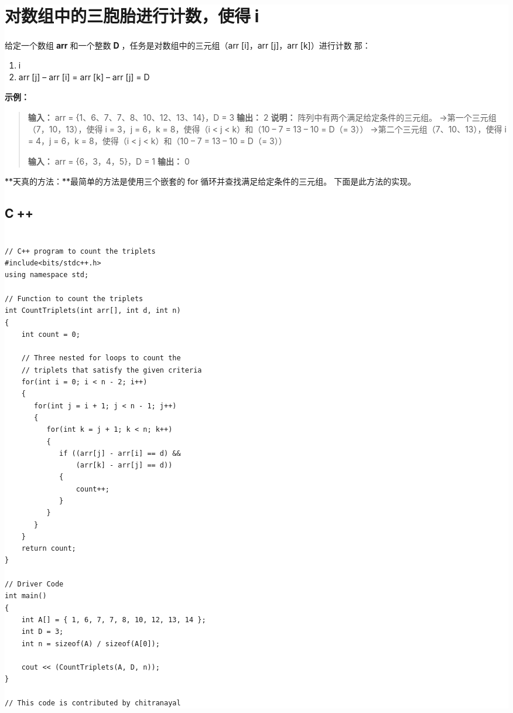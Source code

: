 # 对数组中的三胞胎进行计数，使得 i

给定一个数组 **arr** 和一个整数 **D** ，任务是对数组中的三元组（arr [i]，arr [j]，arr [k]）进行计数 那：

1.  i
2.  arr [j] – arr [i] = arr [k] – arr [j] = D

**示例：**

> **输入：** arr = {1、6、7、7、8、10、12、13、14}，D = 3
> **输出：** 2
> **说明：**
> 阵列中有两个满足给定条件的三元组。
> ->第一个三元组（7，10，13），使得 i = 3，j = 6，k = 8，使得（i < j < k）和（10 – 7 = 13 – 10 = D（= 3））
> ->第二个三元组（7、10、13），使得 i = 4，j = 6，k = 8，使得（i < j < k）和（10 – 7 = 13 – 10 = D（= 3））
> 
> **输入：** arr = {6，3，4，5}，D = 1
> **输出：** 0

**天真的方法：**最简单的方法是使用三个嵌套的 for 循环并查找满足给定条件的三元组。 下面是此方法的实现。

## C ++

```

// C++ program to count the triplets 
#include<bits/stdc++.h> 
using namespace std; 

// Function to count the triplets 
int CountTriplets(int arr[], int d, int n) 
{ 
    int count = 0; 

    // Three nested for loops to count the 
    // triplets that satisfy the given criteria 
    for(int i = 0; i < n - 2; i++) 
    { 
       for(int j = i + 1; j < n - 1; j++) 
       { 
          for(int k = j + 1; k < n; k++) 
          { 
             if ((arr[j] - arr[i] == d) &&  
                 (arr[k] - arr[j] == d))  
             { 
                 count++; 
             } 
          } 
       } 
    } 
    return count; 
} 

// Driver Code 
int main() 
{ 
    int A[] = { 1, 6, 7, 7, 8, 10, 12, 13, 14 }; 
    int D = 3; 
    int n = sizeof(A) / sizeof(A[0]); 

    cout << (CountTriplets(A, D, n)); 
} 

// This code is contributed by chitranayal 
```